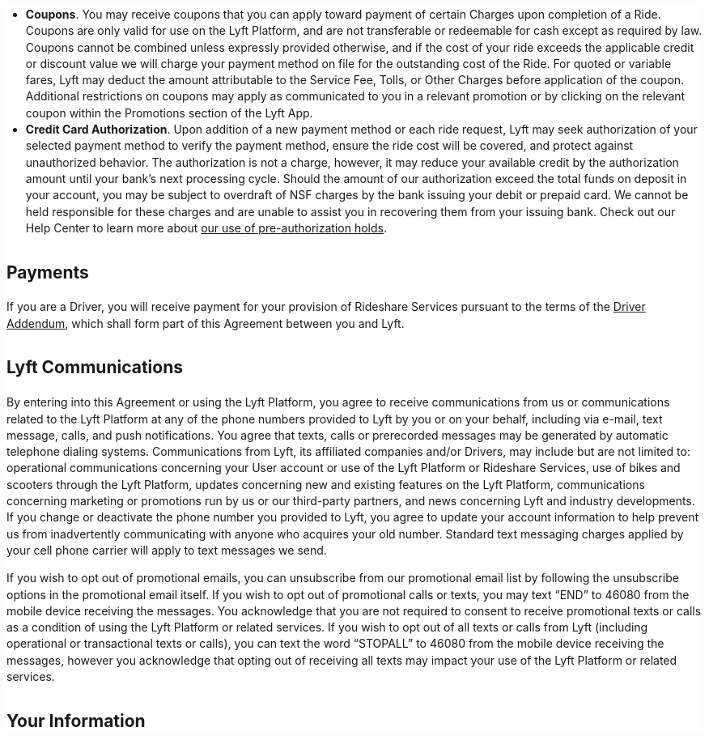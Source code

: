 *   **Coupons**. You may receive coupons that you can apply toward payment of certain Charges upon completion of a Ride. Coupons are only valid for use on the Lyft Platform, and are not transferable or redeemable for cash except as required by law. Coupons cannot be combined unless expressly provided otherwise, and if the cost of your ride exceeds the applicable credit or discount value we will charge your payment method on file for the outstanding cost of the Ride. For quoted or variable fares, Lyft may deduct the amount attributable to the Service Fee, Tolls, or Other Charges before application of the coupon. Additional restrictions on coupons may apply as communicated to you in a relevant promotion or by clicking on the relevant coupon within the Promotions section of the Lyft App.
*   **Credit Card Authorization**. Upon addition of a new payment method or each ride request, Lyft may seek authorization of your selected payment method to verify the payment method, ensure the ride cost will be covered, and protect against unauthorized behavior. The authorization is not a charge, however, it may reduce your available credit by the authorization amount until your bank’s next processing cycle. Should the amount of our authorization exceed the total funds on deposit in your account, you may be subject to overdraft of NSF charges by the bank issuing your debit or prepaid card. We cannot be held responsible for these charges and are unable to assist you in recovering them from your issuing bank. Check out our Help Center to learn more about [our use of pre-authorization holds](https://help.lyft.com/hc/en-us/articles/115012926167).

Payments
--------

If you are a Driver, you will receive payment for your provision of Rideshare Services pursuant to the terms of the [Driver Addendum](https://www.lyft.com/terms/driver-addendum), which shall form part of this Agreement between you and Lyft.

Lyft Communications
-------------------

By entering into this Agreement or using the Lyft Platform, you agree to receive communications from us or communications related to the Lyft Platform at any of the phone numbers provided to Lyft by you or on your behalf, including via e-mail, text message, calls, and push notifications. You agree that texts, calls or prerecorded messages may be generated by automatic telephone dialing systems. Communications from Lyft, its affiliated companies and/or Drivers, may include but are not limited to: operational communications concerning your User account or use of the Lyft Platform or Rideshare Services, use of bikes and scooters through the Lyft Platform, updates concerning new and existing features on the Lyft Platform, communications concerning marketing or promotions run by us or our third-party partners, and news concerning Lyft and industry developments. If you change or deactivate the phone number you provided to Lyft, you agree to update your account information to help prevent us from inadvertently communicating with anyone who acquires your old number. Standard text messaging charges applied by your cell phone carrier will apply to text messages we send.

If you wish to opt out of promotional emails, you can unsubscribe from our promotional email list by following the unsubscribe options in the promotional email itself. If you wish to opt out of promotional calls or texts, you may text “END” to 46080 from the mobile device receiving the messages. You acknowledge that you are not required to consent to receive promotional texts or calls as a condition of using the Lyft Platform or related services. If you wish to opt out of all texts or calls from Lyft (including operational or transactional texts or calls), you can text the word “STOPALL” to 46080 from the mobile device receiving the messages, however you acknowledge that opting out of receiving all texts may impact your use of the Lyft Platform or related services.

Your Information
----------------
